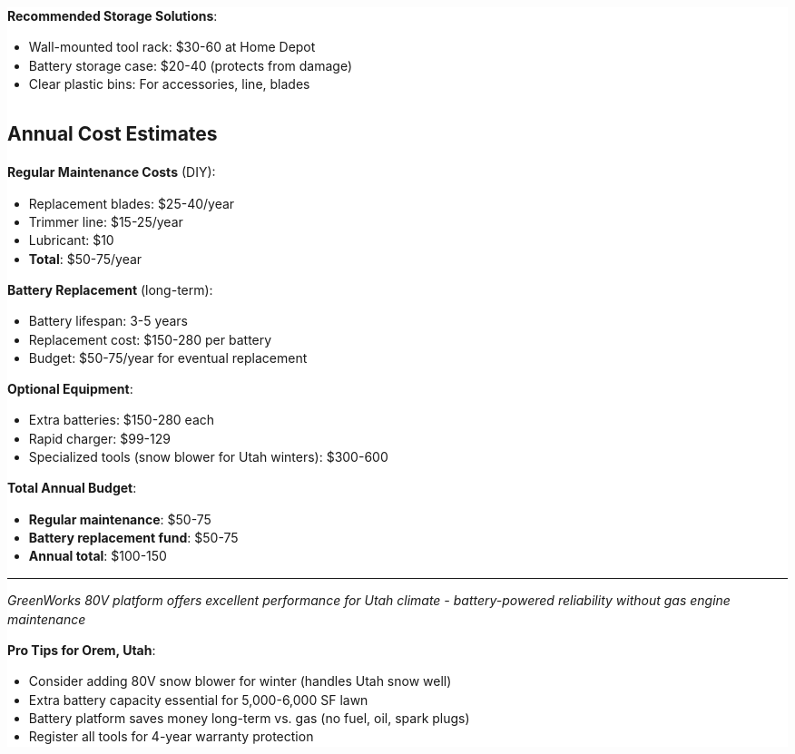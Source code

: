 **Recommended Storage Solutions**:
- Wall-mounted tool rack: $30-60 at Home Depot
- Battery storage case: $20-40 (protects from damage)
- Clear plastic bins: For accessories, line, blades

## Annual Cost Estimates

**Regular Maintenance Costs** (DIY):
- Replacement blades: $25-40/year
- Trimmer line: $15-25/year
- Lubricant: $10
- **Total**: $50-75/year

**Battery Replacement** (long-term):
- Battery lifespan: 3-5 years
- Replacement cost: $150-280 per battery
- Budget: $50-75/year for eventual replacement

**Optional Equipment**:
- Extra batteries: $150-280 each
- Rapid charger: $99-129
- Specialized tools (snow blower for Utah winters): $300-600

**Total Annual Budget**:
- **Regular maintenance**: $50-75
- **Battery replacement fund**: $50-75
- **Annual total**: $100-150

---

*GreenWorks 80V platform offers excellent performance for Utah climate - battery-powered reliability without gas engine maintenance*

**Pro Tips for Orem, Utah**:
- Consider adding 80V snow blower for winter (handles Utah snow well)
- Extra battery capacity essential for 5,000-6,000 SF lawn
- Battery platform saves money long-term vs. gas (no fuel, oil, spark plugs)
- Register all tools for 4-year warranty protection
